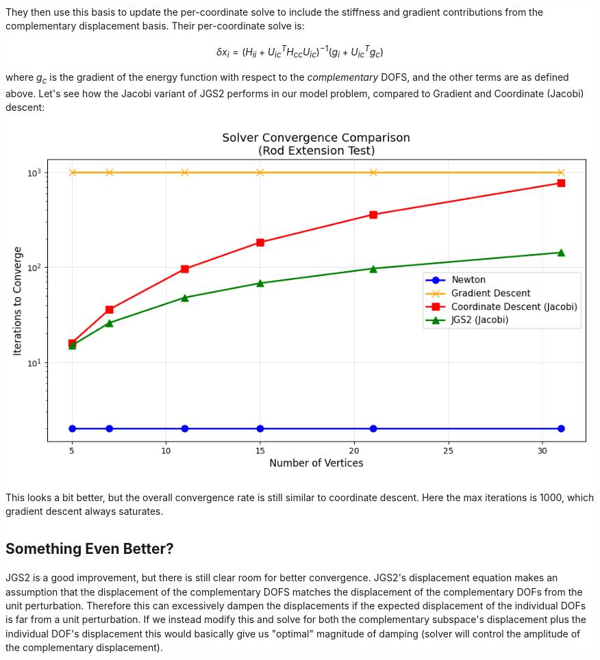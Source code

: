 They then use this basis to update the per-coordinate solve to include the stiffness and gradient contributions from the complementary displacement basis. Their per-coordinate solve is:

$$
\delta x_i = (H_{ii} + U_{ic}^T H_{cc} U_{ic})^{-1} (g_i + U_{ic}^T g_c)
$$

where $g_c$ is the gradient of the energy function with respect to the *complementary* DOFS, and the other terms are as defined above. Let's see how the Jacobi variant of JGS2 performs in our model problem, compared to Gradient and Coordinate (Jacobi) descent:
<p align="center">
  <img src="images//convergence-jgs2-v2.png" alt="JGS2 Convergence" />
</p>
This looks a bit better, but the overall convergence rate is still similar to coordinate descent. Here the max iterations is 1000, which gradient descent always saturates.

## Something Even Better?

JGS2 is a good improvement, but there is still clear room for better convergence. JGS2's displacement equation makes an assumption that the displacement of the complementary DOFS matches the displacement of the complementary DOFs from the unit perturbation. Therefore this can excessively dampen the displacements if the expected displacement of the individual DOFs is far from a unit perturbation. If we instead modify this and solve for both the complementary subspace's displacement plus the individual DOF's displacement this would basically give us "optimal" magnitude of damping (solver will control the amplitude of the complementary displacement).
